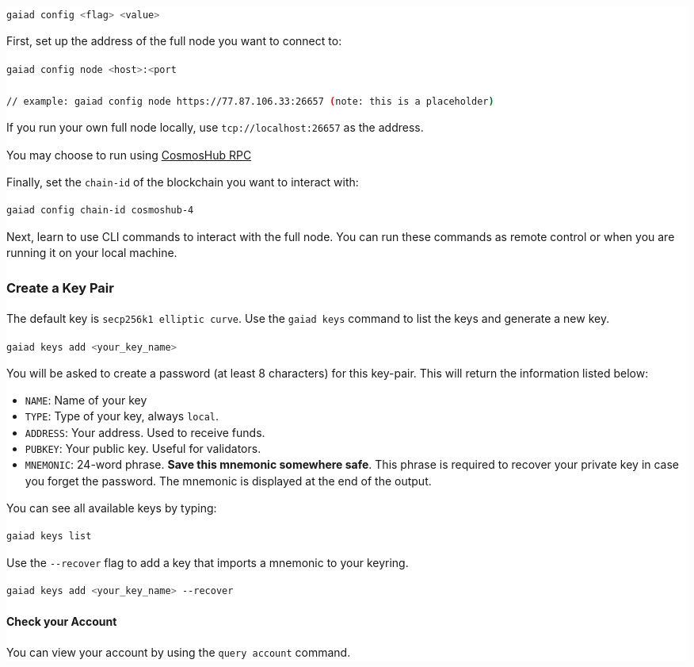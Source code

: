 ```bash
gaiad config <flag> <value>
```

First, set up the address of the full node you want to connect to:

```bash
gaiad config node <host>:<port

// example: gaiad config node https://77.87.106.33:26657 (note: this is a placeholder)
```

If you run your own full node locally, use `tcp://localhost:26657` as the address.

You may choose to run using [CosmosHub RPC](#rpc)

Finally, set the `chain-id` of the blockchain you want to interact with:

```bash
gaiad config chain-id cosmoshub-4
```

Next, learn to use CLI commands to interact with the full node.
You can run these commands as remote control or when you are running it on your local machine.

### Create a Key Pair

The default key is `secp256k1 elliptic curve`. Use the `gaiad keys` command to list the keys and generate a new key.

```bash
gaiad keys add <your_key_name>
```

You will be asked to create a password (at least 8 characters) for this key-pair. This will return the information listed below:

- `NAME`: Name of your key
- `TYPE`: Type of your key, always `local`.
- `ADDRESS`: Your address. Used to receive funds.
- `PUBKEY`: Your public key. Useful for validators.
- `MNEMONIC`: 24-word phrase. **Save this mnemonic somewhere safe**. This phrase is required to recover your private key in case you forget the password. The mnemonic is displayed at the end of the output.

You can see all available keys by typing:

```bash
gaiad keys list
```

Use the `--recover` flag to add a key that imports a mnemonic to your keyring.

```bash
gaiad keys add <your_key_name> --recover
```

#### Check your Account

You can view your account by using the `query account` command.
